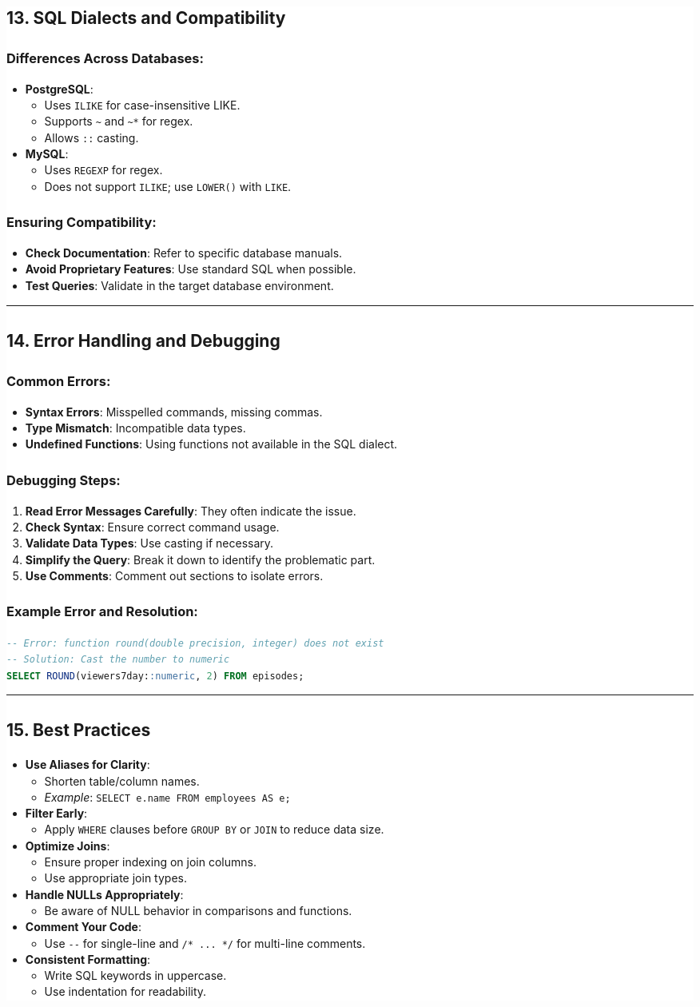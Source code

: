 ## 13. SQL Dialects and Compatibility

### Differences Across Databases:

- **PostgreSQL**: 
  - Uses `ILIKE` for case-insensitive LIKE.
  - Supports `~` and `~*` for regex.
  - Allows `::` casting.
- **MySQL**: 
  - Uses `REGEXP` for regex.
  - Does not support `ILIKE`; use `LOWER()` with `LIKE`.

### Ensuring Compatibility:

- **Check Documentation**: Refer to specific database manuals.
- **Avoid Proprietary Features**: Use standard SQL when possible.
- **Test Queries**: Validate in the target database environment.

---

## 14. Error Handling and Debugging

### Common Errors:

- **Syntax Errors**: Misspelled commands, missing commas.
- **Type Mismatch**: Incompatible data types.
- **Undefined Functions**: Using functions not available in the SQL dialect.

### Debugging Steps:

1. **Read Error Messages Carefully**: They often indicate the issue.
2. **Check Syntax**: Ensure correct command usage.
3. **Validate Data Types**: Use casting if necessary.
4. **Simplify the Query**: Break it down to identify the problematic part.
5. **Use Comments**: Comment out sections to isolate errors.

### Example Error and Resolution:

```sql
-- Error: function round(double precision, integer) does not exist
-- Solution: Cast the number to numeric
SELECT ROUND(viewers7day::numeric, 2) FROM episodes;
```

---

## 15. Best Practices

- **Use Aliases for Clarity**: 
  - Shorten table/column names.
  - *Example*: `SELECT e.name FROM employees AS e;`
- **Filter Early**: 
  - Apply `WHERE` clauses before `GROUP BY` or `JOIN` to reduce data size.
- **Optimize Joins**: 
  - Ensure proper indexing on join columns.
  - Use appropriate join types.
- **Handle NULLs Appropriately**: 
  - Be aware of NULL behavior in comparisons and functions.
- **Comment Your Code**: 
  - Use `--` for single-line and `/* ... */` for multi-line comments.
- **Consistent Formatting**: 
  - Write SQL keywords in uppercase.
  - Use indentation for readability.
